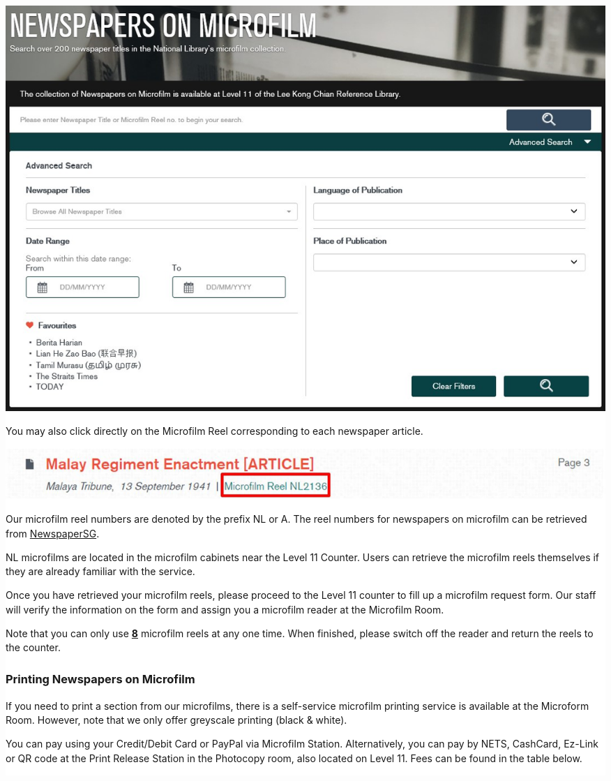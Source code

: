 <img style="width: 100%" height="auto" width="100%" alt="" src="/images/other-formats/newspapers-15.jpg">
</div>
<p>You may also click directly on the Microfilm Reel corresponding to each
newspaper article.</p>
<p></p>
<div class="isomer-image-wrapper">
<img style="width: 100%" height="auto" width="100%" alt="" src="/images/other-formats/newspapers-16.JPG">
</div>
<p>Our microfilm reel numbers are denoted by the prefix NL or A. The reel
numbers for newspapers on microfilm can be retrieved from <a href="https://eresources.nlb.gov.sg/newspapers/" rel="noopener noreferrer nofollow" target="_blank">NewspaperSG</a>.</p>
<p>NL microfilms are located in the microfilm cabinets near the Level 11
Counter. Users can retrieve the microfilm reels themselves if they are
already familiar with the service.</p>
<p>Once you have retrieved your microfilm reels, please proceed to the Level
11 counter to fill up a microfilm request form. Our staff will verify the
information on the form and assign you a microfilm reader at the Microfilm
Room.</p>
<p>Note that you can only use <strong><u>8</u></strong> microfilm reels at
any one time. When finished, please switch off the reader and return the
reels to the counter.</p>
<h3>Printing Newspapers on Microfilm</h3>
<p>If you need to print a section from our microfilms, there is a self-service
microfilm printing service is available at the Microform Room. However,
note that we only offer greyscale printing (black &amp; white).</p>
<p>You can pay using your Credit/Debit Card or PayPal via Microfilm Station.
Alternatively, you can pay by NETS, CashCard, Ez-Link or QR code at the
Print Release Station in the Photocopy room, also located on Level 11.
Fees can be found in the table below.</p>
<table>